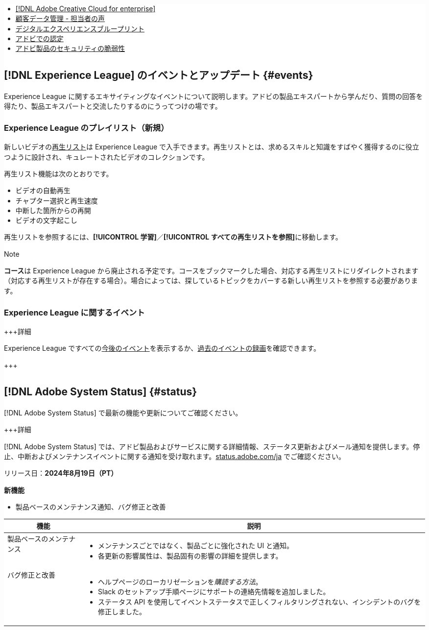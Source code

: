* [[!DNL Adobe Creative Cloud for enterprise]](#creative-cloud)
* [顧客データ管理 - 担当者の声](#voices)
* [デジタルエクスペリエンスブループリント](#blueprints)
* [アドビでの認定](https://experienceleague.adobe.com/ja/docs/certification/program/overview)
* [アドビ製品のセキュリティの脆弱性](https://helpx.adobe.com/jp/security.html)

## [!DNL Experience League] のイベントとアップデート {#events}

Experience League に関するエキサイティングなイベントについて説明します。アドビの製品エキスパートから学んだり、質問の回答を得たり、製品エキスパートと交流したりするのにうってつけの場です。

### Experience League のプレイリスト（新規）

新しいビデオの[再生リスト](https://experienceleague.adobe.com/ja/playlists)は Experience League で入手できます。再生リストとは、求めるスキルと知識をすばやく獲得するのに役立つように設計され、キュレートされたビデオのコレクションです。

再生リスト機能は次のとおりです。

* ビデオの自動再生
* チャプター選択と再生速度
* 中断した箇所からの再開
* ビデオの文字起こし

再生リストを参照するには、**[!UICONTROL 学習]**／**[!UICONTROL すべての再生リストを参照]**&#x200B;に移動します。

>[!NOTE]
>
>**コース**&#x200B;は Experience League から廃止される予定です。コースをブックマークした場合、対応する再生リストにリダイレクトされます（対応する再生リストが存在する場合）。場合によっては、探しているトピックをカバーする新しい再生リストを参照する必要があります。

### Experience League に関するイベント

+++詳細

Experience League ですべての[今後のイベント](https://experienceleague.adobe.com/ja/events)を表示するか、[過去のイベントの録画](https://experienceleague.adobe.com/ja/docs/events/experience-league-recorded-events/overview)を確認できます。

+++

## [!DNL Adobe System Status] {#status}

[!DNL Adobe System Status] で最新の機能や更新についてご確認ください。

+++詳細

[!DNL Adobe System Status] では、アドビ製品およびサービスに関する詳細情報、ステータス更新およびメール通知を提供します。停止、中断およびメンテナンスイベントに関する通知を受け取れます。[status.adobe.com/ja](https://status.adobe.com/ja) でご確認ください。

リリース日：**2024年8月19日（PT）**

**新機能**

* 製品ベースのメンテナンス通知、バグ修正と改善

| 機能 | 説明 |
| ------- | ------- |
| 製品ベースのメンテナンス | <ul><li>メンテナンスごとではなく、製品ごとに強化された UI と通知。</li><li>各更新の影響属性は、製品固有の影響の詳細を提供します。</li></ul> |
| バグ修正と改善 | <ul><li>ヘルプページのローカリゼーションを&#x200B;_購読する方法_。</li><li>Slack のセットアップ手順ページにサポートの連絡先情報を追加しました。</li><li>ステータス API を使用してイベントステータスで正しくフィルタリングされない、インシデントのバグを修正しました。</li></ul> |
